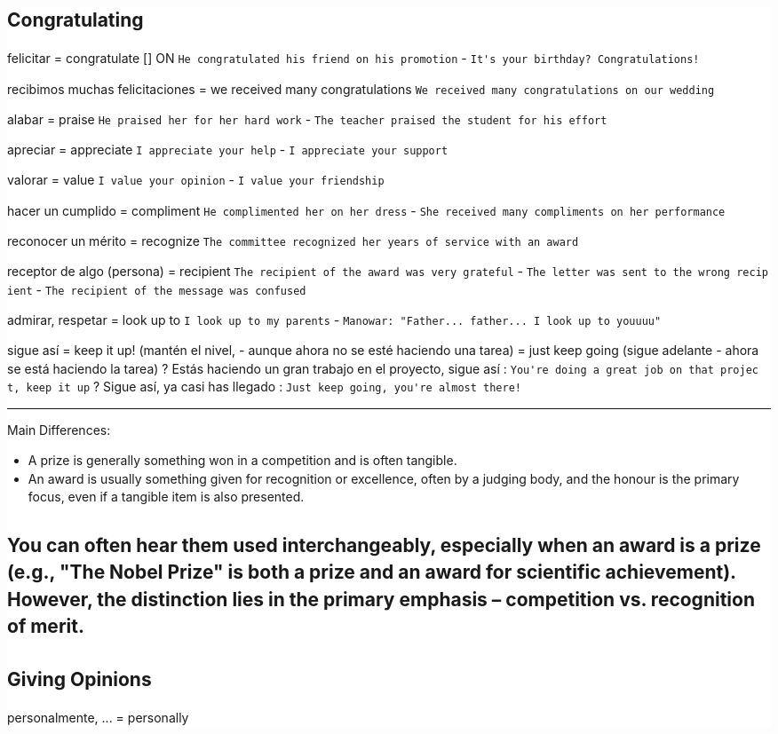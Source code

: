 ## Congratulating

felicitar
    = congratulate [<sbody>] ON <sthing> `He congratulated his friend on his promotion`
        - `It's your birthday? Congratulations!`

recibimos muchas felicitaciones
    = we received many congratulations `We received many congratulations on our wedding`


alabar
    = praise `He praised her for her hard work` - `The teacher praised the student for his effort`

apreciar
    = appreciate `I appreciate your help` - `I appreciate your support`

valorar
    = value `I value your opinion` - `I value your friendship`

hacer un cumplido
    = compliment `He complimented her on her dress` - `She received many compliments on her performance`

reconocer un mérito
    = recognize <sthing> `The committee recognized her years of service with an award`

receptor de algo (persona) = recipient `The recipient of the award was very grateful` - `The letter was sent to the wrong recipient` - `The recipient of the message was confused`

admirar, respetar = look up to `I look up to my parents` - `Manowar: "Father... father... I look up to youuuu"`

sigue así
    = keep it up! (mantén el nivel, - aunque ahora no se esté haciendo una tarea)
    = just keep going (sigue adelante - ahora se está haciendo la tarea)
    ? Estás haciendo un gran trabajo en el proyecto, sigue así :  `You're doing a great job on that project, keep it up`
    ? Sigue así, ya casi has llegado : `Just keep going, you're almost there!`

---

Main Differences:
- A prize is generally something won in a competition and is often tangible.
- An award is usually something given for recognition or excellence, often by a judging body, and the honour is the primary focus, even if a tangible item is also presented.

You can often hear them used interchangeably, especially when an award is a prize (e.g., "The Nobel Prize" is both a prize and an award for scientific achievement). However, the distinction lies in the primary emphasis – competition vs. recognition of merit.
----


## Giving Opinions

personalmente, ...
    = personally
